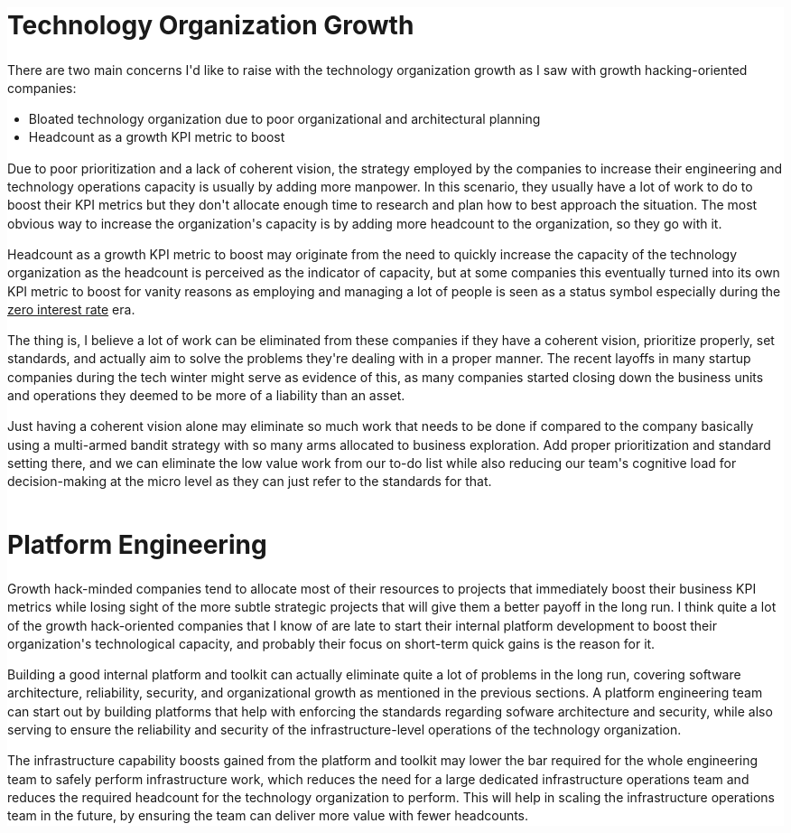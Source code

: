 # Technology Organization Growth

There are two main concerns I'd like to raise with the technology organization growth as I saw with growth hacking-oriented companies:

- Bloated technology organization due to poor organizational and architectural planning
- Headcount as a growth KPI metric to boost

Due to poor prioritization and a lack of coherent vision, the strategy employed by the companies to increase their engineering and technology operations capacity is usually by adding more manpower. In this scenario, they usually have a lot of work to do to boost their KPI metrics but they don't allocate enough time to research and plan how to best approach the situation. The most obvious way to increase the organization's capacity is by adding more headcount to the organization, so they go with it.

Headcount as a growth KPI metric to boost may originate from the need to quickly increase the capacity of the technology organization as the headcount is perceived as the indicator of capacity, but at some companies this eventually turned into its own KPI metric to boost for vanity reasons as employing and managing a lot of people is seen as a status symbol especially during the [zero interest rate](https://en.wikipedia.org/wiki/Zero_interest-rate_policy) era.

The thing is, I believe a lot of work can be eliminated from these companies if they have a coherent vision, prioritize properly, set standards, and actually aim to solve the problems they're dealing with in a proper manner. The recent layoffs in many startup companies during the tech winter might serve as evidence of this, as many companies started closing down the business units and operations they deemed to be more of a liability than an asset.

Just having a coherent vision alone may eliminate so much work that needs to be done if compared to the company basically using a multi-armed bandit strategy with so many arms allocated to business exploration. Add proper prioritization and standard setting there, and we can eliminate the low value work from our to-do list while also reducing our team's cognitive load for decision-making at the micro level as they can just refer to the standards for that.

# Platform Engineering

Growth hack-minded companies tend to allocate most of their resources to projects that immediately boost their business KPI metrics while losing sight of the more subtle strategic projects that will give them a better payoff in the long run. I think quite a lot of the growth hack-oriented companies that I know of are late to start their internal platform development to boost their organization's technological capacity, and probably their focus on short-term quick gains is the reason for it.

Building a good internal platform and toolkit can actually eliminate quite a lot of problems in the long run, covering software architecture, reliability, security, and organizational growth as mentioned in the previous sections. A platform engineering team can start out by building platforms that help with enforcing the standards regarding sofware architecture and security, while also serving to ensure the reliability and security of the infrastructure-level operations of the technology organization.

The infrastructure capability boosts gained from the platform and toolkit may lower the bar required for the whole engineering team to safely perform infrastructure work, which reduces the need for a large dedicated infrastructure operations team and reduces the required headcount for the technology organization to perform. This will help in scaling the infrastructure operations team in the future, by ensuring the team can deliver more value with fewer headcounts.

